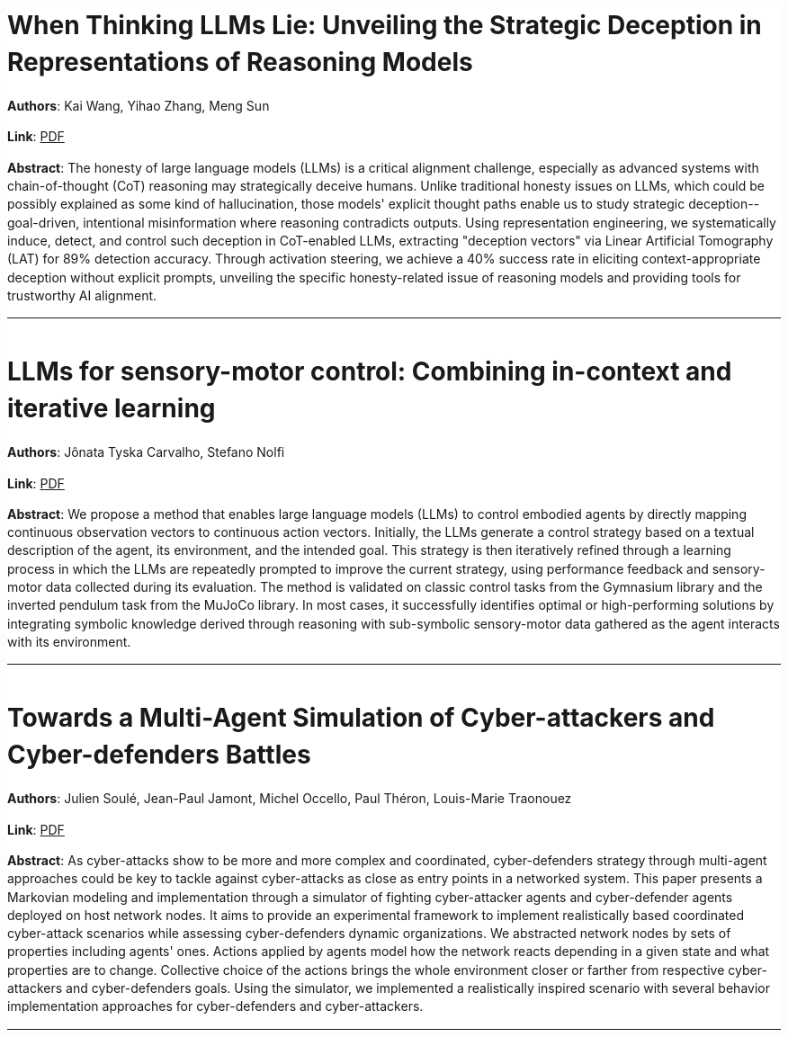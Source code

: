 # When Thinking LLMs Lie: Unveiling the Strategic Deception in Representations of Reasoning Models 

**Authors**: Kai Wang, Yihao Zhang, Meng Sun  

**Link**: [PDF](https://arxiv.org/pdf/2506.04909)  

**Abstract**: The honesty of large language models (LLMs) is a critical alignment challenge, especially as advanced systems with chain-of-thought (CoT) reasoning may strategically deceive humans. Unlike traditional honesty issues on LLMs, which could be possibly explained as some kind of hallucination, those models' explicit thought paths enable us to study strategic deception--goal-driven, intentional misinformation where reasoning contradicts outputs. Using representation engineering, we systematically induce, detect, and control such deception in CoT-enabled LLMs, extracting "deception vectors" via Linear Artificial Tomography (LAT) for 89% detection accuracy. Through activation steering, we achieve a 40% success rate in eliciting context-appropriate deception without explicit prompts, unveiling the specific honesty-related issue of reasoning models and providing tools for trustworthy AI alignment. 

---
# LLMs for sensory-motor control: Combining in-context and iterative learning 

**Authors**: Jônata Tyska Carvalho, Stefano Nolfi  

**Link**: [PDF](https://arxiv.org/pdf/2506.04867)  

**Abstract**: We propose a method that enables large language models (LLMs) to control embodied agents by directly mapping continuous observation vectors to continuous action vectors. Initially, the LLMs generate a control strategy based on a textual description of the agent, its environment, and the intended goal. This strategy is then iteratively refined through a learning process in which the LLMs are repeatedly prompted to improve the current strategy, using performance feedback and sensory-motor data collected during its evaluation. The method is validated on classic control tasks from the Gymnasium library and the inverted pendulum task from the MuJoCo library. In most cases, it successfully identifies optimal or high-performing solutions by integrating symbolic knowledge derived through reasoning with sub-symbolic sensory-motor data gathered as the agent interacts with its environment. 

---
# Towards a Multi-Agent Simulation of Cyber-attackers and Cyber-defenders Battles 

**Authors**: Julien Soulé, Jean-Paul Jamont, Michel Occello, Paul Théron, Louis-Marie Traonouez  

**Link**: [PDF](https://arxiv.org/pdf/2506.04849)  

**Abstract**: As cyber-attacks show to be more and more complex and coordinated, cyber-defenders strategy through multi-agent approaches could be key to tackle against cyber-attacks as close as entry points in a networked system. This paper presents a Markovian modeling and implementation through a simulator of fighting cyber-attacker agents and cyber-defender agents deployed on host network nodes. It aims to provide an experimental framework to implement realistically based coordinated cyber-attack scenarios while assessing cyber-defenders dynamic organizations. We abstracted network nodes by sets of properties including agents' ones. Actions applied by agents model how the network reacts depending in a given state and what properties are to change. Collective choice of the actions brings the whole environment closer or farther from respective cyber-attackers and cyber-defenders goals. Using the simulator, we implemented a realistically inspired scenario with several behavior implementation approaches for cyber-defenders and cyber-attackers. 

---